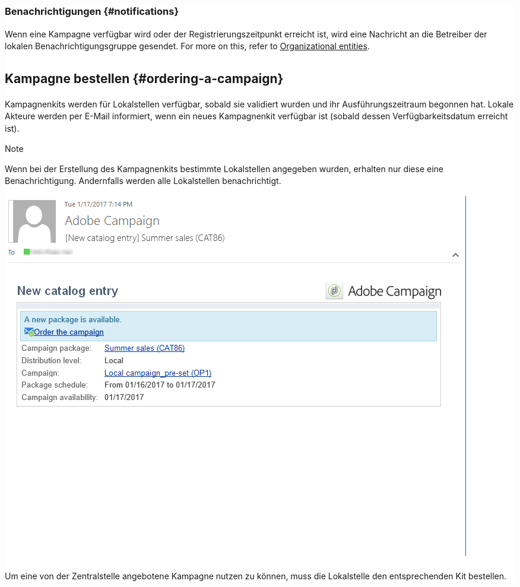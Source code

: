 ### Benachrichtigungen {#notifications}

Wenn eine Kampagne verfügbar wird oder der Registrierungszeitpunkt erreicht ist, wird eine Nachricht an die Betreiber der lokalen Benachrichtigungsgruppe gesendet. For more on this, refer to [Organizational entities](../../campaign/using/about-distributed-marketing.md#organizational-entities).

## Kampagne bestellen {#ordering-a-campaign}

Kampagnenkits werden für Lokalstellen verfügbar, sobald sie validiert wurden und ihr Ausführungszeitraum begonnen hat. Lokale Akteure werden per E-Mail informiert, wenn ein neues Kampagnenkit verfügbar ist (sobald dessen Verfügbarkeitsdatum erreicht ist).

>[!NOTE]
>
>Wenn bei der Erstellung des Kampagnenkits bestimmte Lokalstellen angegeben wurden, erhalten nur diese eine Benachrichtigung. Andernfalls werden alle Lokalstellen benachrichtigt.

![](assets/mkg_dist_local_op_notification.png)

Um eine von der Zentralstelle angebotene Kampagne nutzen zu können, muss die Lokalstelle den entsprechenden Kit bestellen.
